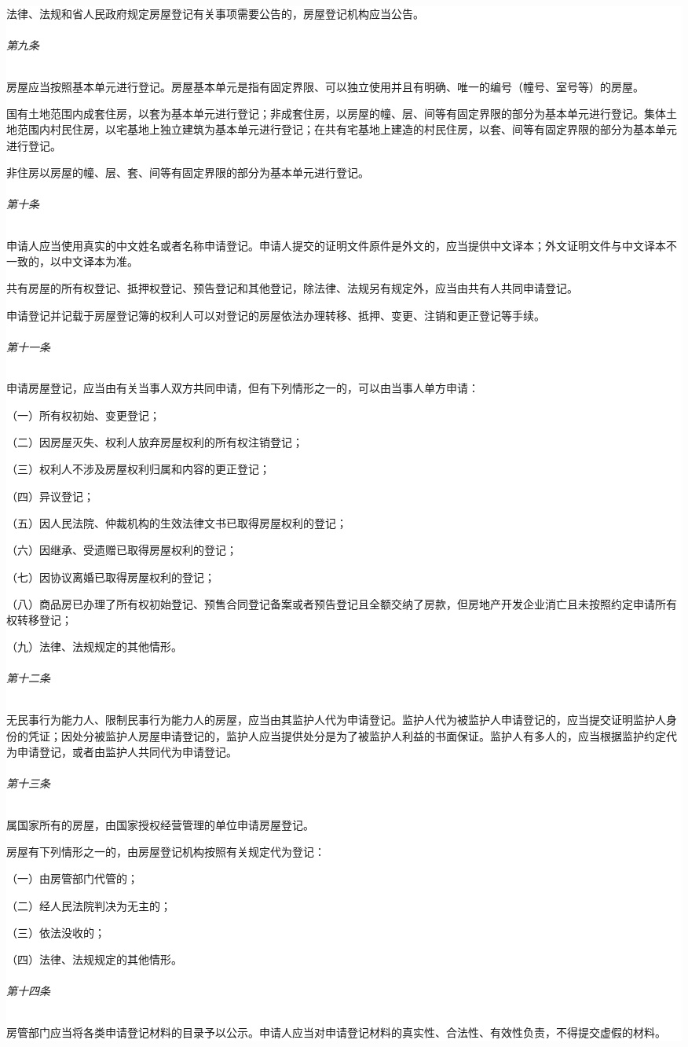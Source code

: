 法律、法规和省人民政府规定房屋登记有关事项需要公告的，房屋登记机构应当公告。

###### 第九条

房屋应当按照基本单元进行登记。房屋基本单元是指有固定界限、可以独立使用并且有明确、唯一的编号（幢号、室号等）的房屋。

国有土地范围内成套住房，以套为基本单元进行登记；非成套住房，以房屋的幢、层、间等有固定界限的部分为基本单元进行登记。集体土地范围内村民住房，以宅基地上独立建筑为基本单元进行登记；在共有宅基地上建造的村民住房，以套、间等有固定界限的部分为基本单元进行登记。

非住房以房屋的幢、层、套、间等有固定界限的部分为基本单元进行登记。

###### 第十条

申请人应当使用真实的中文姓名或者名称申请登记。申请人提交的证明文件原件是外文的，应当提供中文译本；外文证明文件与中文译本不一致的，以中文译本为准。

共有房屋的所有权登记、抵押权登记、预告登记和其他登记，除法律、法规另有规定外，应当由共有人共同申请登记。

申请登记并记载于房屋登记簿的权利人可以对登记的房屋依法办理转移、抵押、变更、注销和更正登记等手续。

###### 第十一条

申请房屋登记，应当由有关当事人双方共同申请，但有下列情形之一的，可以由当事人单方申请：

（一）所有权初始、变更登记；

（二）因房屋灭失、权利人放弃房屋权利的所有权注销登记；

（三）权利人不涉及房屋权利归属和内容的更正登记；

（四）异议登记；

（五）因人民法院、仲裁机构的生效法律文书已取得房屋权利的登记；

（六）因继承、受遗赠已取得房屋权利的登记；

（七）因协议离婚已取得房屋权利的登记；

（八）商品房已办理了所有权初始登记、预售合同登记备案或者预告登记且全额交纳了房款，但房地产开发企业消亡且未按照约定申请所有权转移登记；

（九）法律、法规规定的其他情形。

###### 第十二条

无民事行为能力人、限制民事行为能力人的房屋，应当由其监护人代为申请登记。监护人代为被监护人申请登记的，应当提交证明监护人身份的凭证；因处分被监护人房屋申请登记的，监护人应当提供处分是为了被监护人利益的书面保证。监护人有多人的，应当根据监护约定代为申请登记，或者由监护人共同代为申请登记。

###### 第十三条

属国家所有的房屋，由国家授权经营管理的单位申请房屋登记。

房屋有下列情形之一的，由房屋登记机构按照有关规定代为登记：

（一）由房管部门代管的；

（二）经人民法院判决为无主的；

（三）依法没收的；

（四）法律、法规规定的其他情形。

###### 第十四条

房管部门应当将各类申请登记材料的目录予以公示。申请人应当对申请登记材料的真实性、合法性、有效性负责，不得提交虚假的材料。
